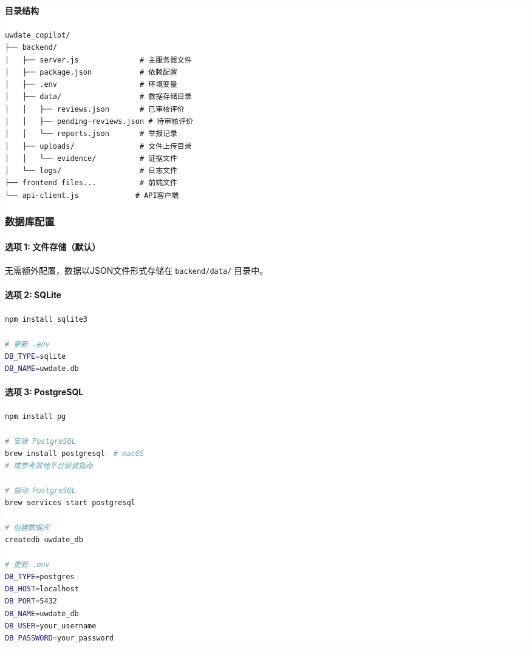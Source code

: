 #### 目录结构

```
uwdate_copilot/
├── backend/
│   ├── server.js              # 主服务器文件
│   ├── package.json           # 依赖配置
│   ├── .env                   # 环境变量
│   ├── data/                  # 数据存储目录
│   │   ├── reviews.json       # 已审核评价
│   │   ├── pending-reviews.json # 待审核评价
│   │   └── reports.json       # 举报记录
│   ├── uploads/               # 文件上传目录
│   │   └── evidence/          # 证据文件
│   └── logs/                  # 日志文件
├── frontend files...          # 前端文件
└── api-client.js             # API客户端
```

### 数据库配置

#### 选项 1: 文件存储（默认）

无需额外配置，数据以JSON文件形式存储在 `backend/data/` 目录中。

#### 选项 2: SQLite

```bash
npm install sqlite3

# 更新 .env
DB_TYPE=sqlite
DB_NAME=uwdate.db
```

#### 选项 3: PostgreSQL

```bash
npm install pg

# 安装 PostgreSQL
brew install postgresql  # macOS
# 或参考其他平台安装指南

# 启动 PostgreSQL
brew services start postgresql

# 创建数据库
createdb uwdate_db

# 更新 .env
DB_TYPE=postgres
DB_HOST=localhost
DB_PORT=5432
DB_NAME=uwdate_db
DB_USER=your_username
DB_PASSWORD=your_password
```
